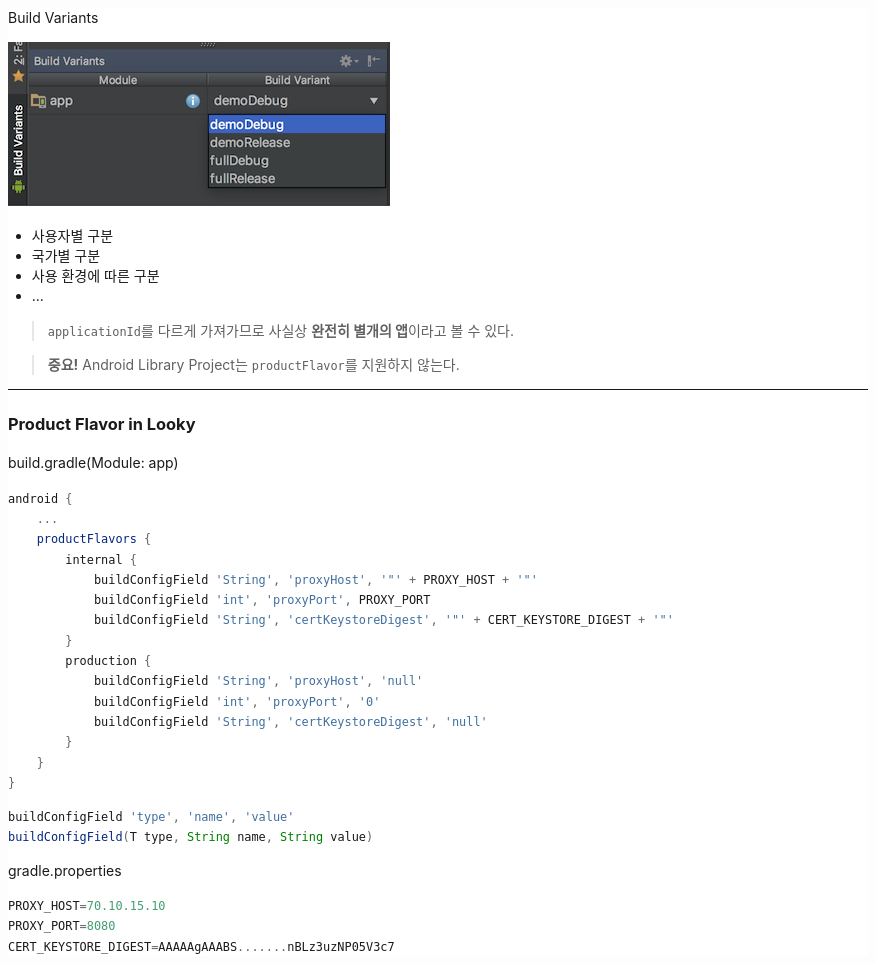 Build Variants

![Build Variants](./images/build_variants.png)

- 사용자별 구분
- 국가별 구분
- 사용 환경에 따른 구분
- ...

> `applicationId`를 다르게 가져가므로 사실상 **완전히 별개의 앱**이라고 볼 수 있다.

> **중요!** Android Library Project는 `productFlavor`를 지원하지 않는다.

---

### Product Flavor in Looky

build.gradle(Module: app)

```gradle
android {
    ...
    productFlavors {
        internal {
            buildConfigField 'String', 'proxyHost', '"' + PROXY_HOST + '"'
            buildConfigField 'int', 'proxyPort', PROXY_PORT
            buildConfigField 'String', 'certKeystoreDigest', '"' + CERT_KEYSTORE_DIGEST + '"'
        }
        production {
            buildConfigField 'String', 'proxyHost', 'null'
            buildConfigField 'int', 'proxyPort', '0'
            buildConfigField 'String', 'certKeystoreDigest', 'null'
        }
    }
}
```

```groovy
buildConfigField 'type', 'name', 'value'
buildConfigField(T type, String name, String value)
```

gradle.properties

```gradle
PROXY_HOST=70.10.15.10
PROXY_PORT=8080
CERT_KEYSTORE_DIGEST=AAAAAgAAABS.......nBLz3uzNP05V3c7
```
